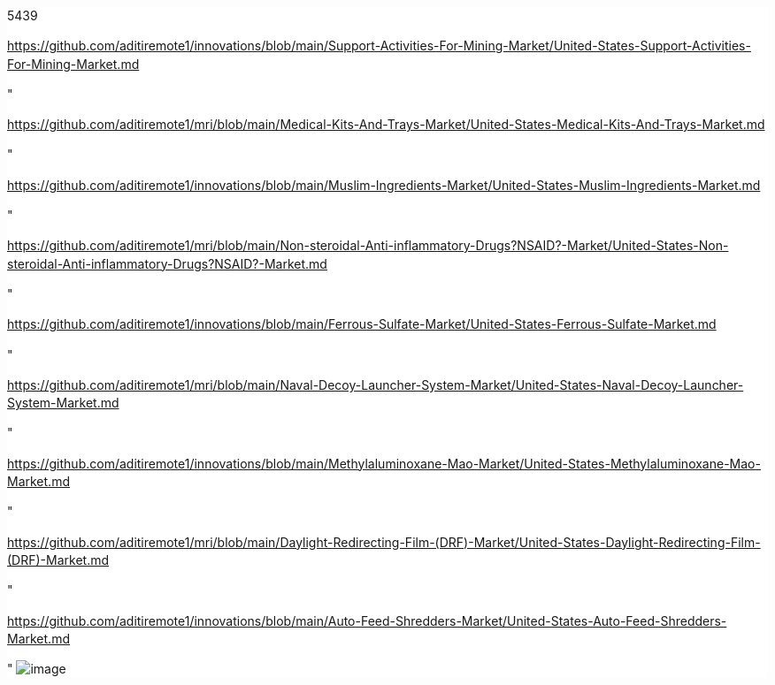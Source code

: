 5439</p><p><a href="https://github.com/aditiremote1/innovations/blob/main/Support-Activities-For-Mining-Market/United-States-Support-Activities-For-Mining-Market.md">https://github.com/aditiremote1/innovations/blob/main/Support-Activities-For-Mining-Market/United-States-Support-Activities-For-Mining-Market.md</a></p>"<p><a href="https://github.com/aditiremote1/mri/blob/main/Medical-Kits-And-Trays-Market/United-States-Medical-Kits-And-Trays-Market.md">https://github.com/aditiremote1/mri/blob/main/Medical-Kits-And-Trays-Market/United-States-Medical-Kits-And-Trays-Market.md</a></p>"<p><a href="https://github.com/aditiremote1/innovations/blob/main/Muslim-Ingredients-Market/United-States-Muslim-Ingredients-Market.md">https://github.com/aditiremote1/innovations/blob/main/Muslim-Ingredients-Market/United-States-Muslim-Ingredients-Market.md</a></p>"<p><a href="https://github.com/aditiremote1/mri/blob/main/Non-steroidal-Anti-inflammatory-Drugs?NSAID?-Market/United-States-Non-steroidal-Anti-inflammatory-Drugs?NSAID?-Market.md">https://github.com/aditiremote1/mri/blob/main/Non-steroidal-Anti-inflammatory-Drugs?NSAID?-Market/United-States-Non-steroidal-Anti-inflammatory-Drugs?NSAID?-Market.md</a></p>"<p><a href="https://github.com/aditiremote1/innovations/blob/main/Ferrous-Sulfate-Market/United-States-Ferrous-Sulfate-Market.md">https://github.com/aditiremote1/innovations/blob/main/Ferrous-Sulfate-Market/United-States-Ferrous-Sulfate-Market.md</a></p>"<p><a href="https://github.com/aditiremote1/mri/blob/main/Naval-Decoy-Launcher-System-Market/United-States-Naval-Decoy-Launcher-System-Market.md">https://github.com/aditiremote1/mri/blob/main/Naval-Decoy-Launcher-System-Market/United-States-Naval-Decoy-Launcher-System-Market.md</a></p>"<p><a href="https://github.com/aditiremote1/innovations/blob/main/Methylaluminoxane-Mao-Market/United-States-Methylaluminoxane-Mao-Market.md">https://github.com/aditiremote1/innovations/blob/main/Methylaluminoxane-Mao-Market/United-States-Methylaluminoxane-Mao-Market.md</a></p>"<p><a href="https://github.com/aditiremote1/mri/blob/main/Daylight-Redirecting-Film-(DRF)-Market/United-States-Daylight-Redirecting-Film-(DRF)-Market.md">https://github.com/aditiremote1/mri/blob/main/Daylight-Redirecting-Film-(DRF)-Market/United-States-Daylight-Redirecting-Film-(DRF)-Market.md</a></p>"<p><a href="https://github.com/aditiremote1/innovations/blob/main/Auto-Feed-Shredders-Market/United-States-Auto-Feed-Shredders-Market.md">https://github.com/aditiremote1/innovations/blob/main/Auto-Feed-Shredders-Market/United-States-Auto-Feed-Shredders-Market.md</a></p>"
![image](https://github.com/user-attachments/assets/d581e473-b034-4a10-91ae-c269034fa5da)
